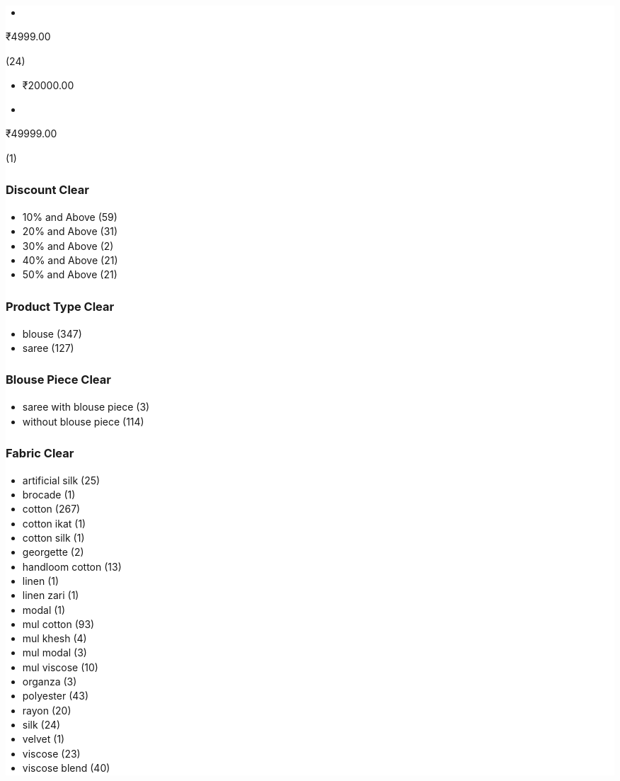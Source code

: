-

₹4999.00

(24)
- ₹20000.00

-

₹49999.00

(1)

### Discount Clear

- 10% and Above (59)
- 20% and Above (31)
- 30% and Above (2)
- 40% and Above (21)
- 50% and Above (21)

### Product Type Clear

- blouse (347)
- saree (127)

### Blouse Piece Clear

- saree with blouse piece (3)
- without blouse piece (114)

### Fabric Clear

- artificial silk (25)
- brocade (1)
- cotton (267)
- cotton ikat (1)
- cotton silk (1)
- georgette (2)
- handloom cotton (13)
- linen (1)
- linen zari (1)
- modal (1)
- mul cotton (93)
- mul khesh (4)
- mul modal (3)
- mul viscose (10)
- organza (3)
- polyester (43)
- rayon (20)
- silk (24)
- velvet (1)
- viscose (23)
- viscose blend (40)
